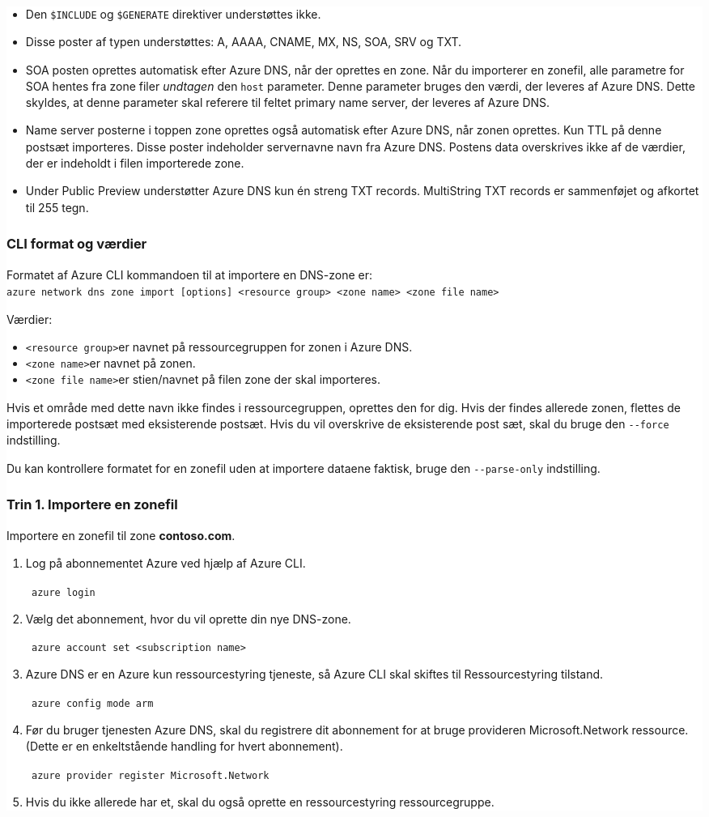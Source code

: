 - Den `$INCLUDE` og `$GENERATE` direktiver understøttes ikke.

- Disse poster af typen understøttes: A, AAAA, CNAME, MX, NS, SOA, SRV og TXT.

- SOA posten oprettes automatisk efter Azure DNS, når der oprettes en zone. Når du importerer en zonefil, alle parametre for SOA hentes fra zone filer *undtagen* den `host` parameter. Denne parameter bruges den værdi, der leveres af Azure DNS. Dette skyldes, at denne parameter skal referere til feltet primary name server, der leveres af Azure DNS.

- Name server posterne i toppen zone oprettes også automatisk efter Azure DNS, når zonen oprettes. Kun TTL på denne postsæt importeres. Disse poster indeholder servernavne navn fra Azure DNS. Postens data overskrives ikke af de værdier, der er indeholdt i filen importerede zone.

- Under Public Preview understøtter Azure DNS kun én streng TXT records. MultiString TXT records er sammenføjet og afkortet til 255 tegn.

### <a name="cli-format-and-values"></a>CLI format og værdier


Formatet af Azure CLI kommandoen til at importere en DNS-zone er:<BR>`azure network dns zone import [options] <resource group> <zone name> <zone file name>`

Værdier:

- `<resource group>`er navnet på ressourcegruppen for zonen i Azure DNS.
- `<zone name>`er navnet på zonen.
- `<zone file name>`er stien/navnet på filen zone der skal importeres.

Hvis et område med dette navn ikke findes i ressourcegruppen, oprettes den for dig. Hvis der findes allerede zonen, flettes de importerede postsæt med eksisterende postsæt. Hvis du vil overskrive de eksisterende post sæt, skal du bruge den `--force` indstilling.

Du kan kontrollere formatet for en zonefil uden at importere dataene faktisk, bruge den `--parse-only` indstilling.

### <a name="step-1-import-a-zone-file"></a>Trin 1. Importere en zonefil

Importere en zonefil til zone **contoso.com**.

1. Log på abonnementet Azure ved hjælp af Azure CLI.

        azure login

2. Vælg det abonnement, hvor du vil oprette din nye DNS-zone.

        azure account set <subscription name>

3. Azure DNS er en Azure kun ressourcestyring tjeneste, så Azure CLI skal skiftes til Ressourcestyring tilstand.

        azure config mode arm

4. Før du bruger tjenesten Azure DNS, skal du registrere dit abonnement for at bruge provideren Microsoft.Network ressource. (Dette er en enkeltstående handling for hvert abonnement).

        azure provider register Microsoft.Network

5. Hvis du ikke allerede har et, skal du også oprette en ressourcestyring ressourcegruppe.
